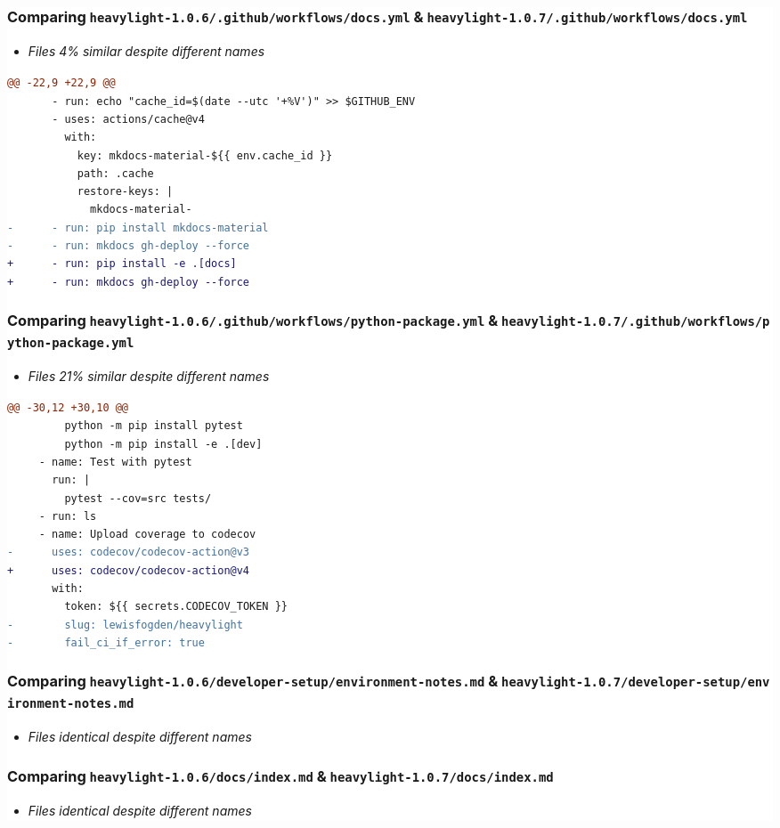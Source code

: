 ### Comparing `heavylight-1.0.6/.github/workflows/docs.yml` & `heavylight-1.0.7/.github/workflows/docs.yml`

 * *Files 4% similar despite different names*

```diff
@@ -22,9 +22,9 @@
       - run: echo "cache_id=$(date --utc '+%V')" >> $GITHUB_ENV 
       - uses: actions/cache@v4
         with:
           key: mkdocs-material-${{ env.cache_id }}
           path: .cache
           restore-keys: |
             mkdocs-material-
-      - run: pip install mkdocs-material 
-      - run: mkdocs gh-deploy --force
+      - run: pip install -e .[docs]
+      - run: mkdocs gh-deploy --force
```

### Comparing `heavylight-1.0.6/.github/workflows/python-package.yml` & `heavylight-1.0.7/.github/workflows/python-package.yml`

 * *Files 21% similar despite different names*

```diff
@@ -30,12 +30,10 @@
         python -m pip install pytest
         python -m pip install -e .[dev]
     - name: Test with pytest
       run: |
         pytest --cov=src tests/
     - run: ls
     - name: Upload coverage to codecov
-      uses: codecov/codecov-action@v3
+      uses: codecov/codecov-action@v4
       with:
         token: ${{ secrets.CODECOV_TOKEN }}
-        slug: lewisfogden/heavylight
-        fail_ci_if_error: true
```

### Comparing `heavylight-1.0.6/developer-setup/environment-notes.md` & `heavylight-1.0.7/developer-setup/environment-notes.md`

 * *Files identical despite different names*

### Comparing `heavylight-1.0.6/docs/index.md` & `heavylight-1.0.7/docs/index.md`

 * *Files identical despite different names*
